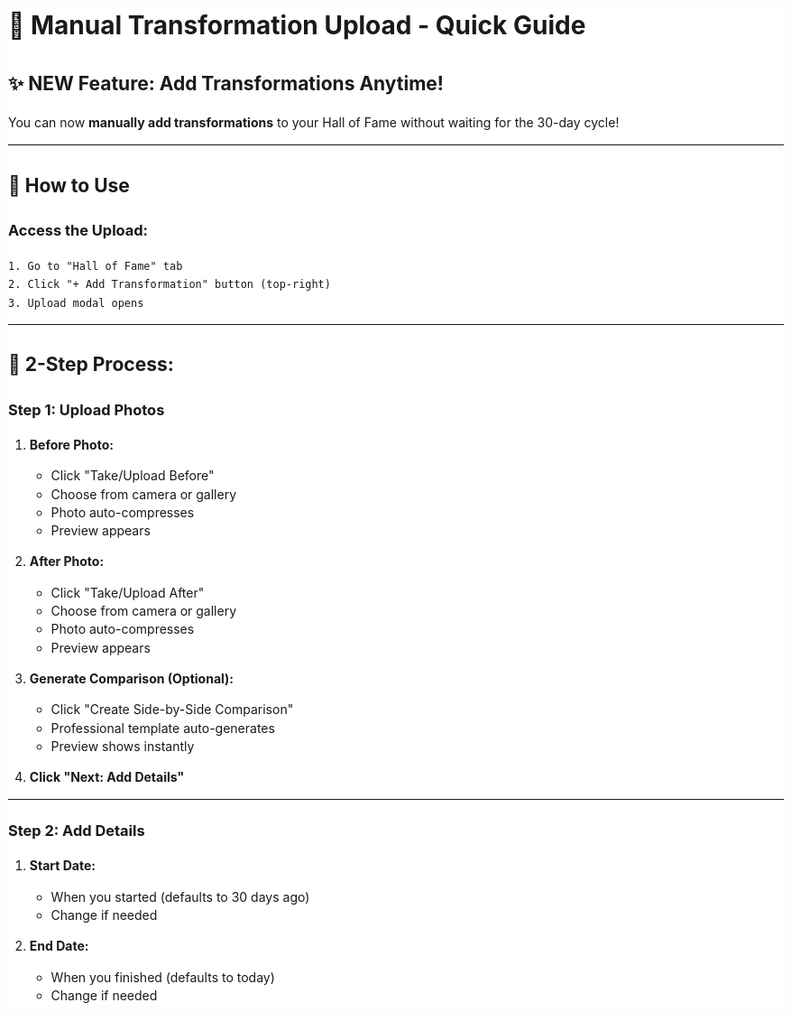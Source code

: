 # 📸 Manual Transformation Upload - Quick Guide

## ✨ NEW Feature: Add Transformations Anytime!

You can now **manually add transformations** to your Hall of Fame without waiting for the 30-day cycle!

---

## 🚀 How to Use

### Access the Upload:
```
1. Go to "Hall of Fame" tab
2. Click "+ Add Transformation" button (top-right)
3. Upload modal opens
```

---

## 📝 2-Step Process:

### Step 1: Upload Photos
1. **Before Photo:**
   - Click "Take/Upload Before"
   - Choose from camera or gallery
   - Photo auto-compresses
   - Preview appears

2. **After Photo:**
   - Click "Take/Upload After"
   - Choose from camera or gallery
   - Photo auto-compresses
   - Preview appears

3. **Generate Comparison (Optional):**
   - Click "Create Side-by-Side Comparison"
   - Professional template auto-generates
   - Preview shows instantly

4. **Click "Next: Add Details"**

---

### Step 2: Add Details
1. **Start Date:**
   - When you started (defaults to 30 days ago)
   - Change if needed

2. **End Date:**
   - When you finished (defaults to today)
   - Change if needed
